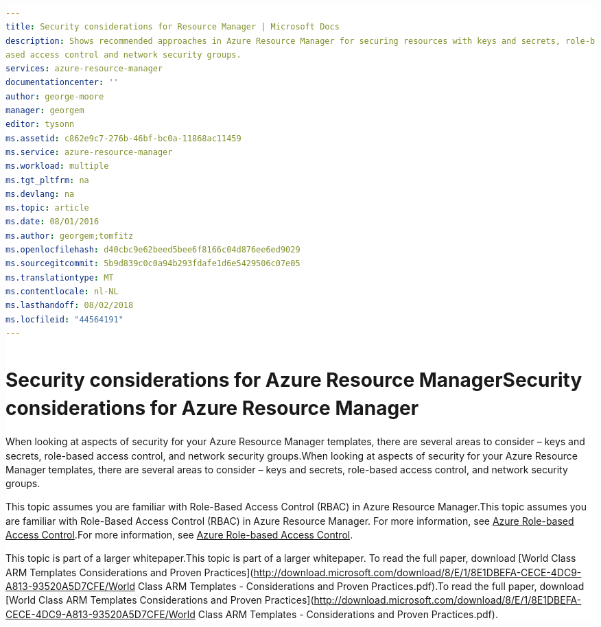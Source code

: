 ```yaml
---
title: Security considerations for Resource Manager | Microsoft Docs
description: Shows recommended approaches in Azure Resource Manager for securing resources with keys and secrets, role-based access control and network security groups.
services: azure-resource-manager
documentationcenter: ''
author: george-moore
manager: georgem
editor: tysonn
ms.assetid: c862e9c7-276b-46bf-bc0a-11868ac11459
ms.service: azure-resource-manager
ms.workload: multiple
ms.tgt_pltfrm: na
ms.devlang: na
ms.topic: article
ms.date: 08/01/2016
ms.author: georgem;tomfitz
ms.openlocfilehash: d40cbc9e62beed5bee6f8166c04d876ee6ed9029
ms.sourcegitcommit: 5b9d839c0c0a94b293fdafe1d6e5429506c07e05
ms.translationtype: MT
ms.contentlocale: nl-NL
ms.lasthandoff: 08/02/2018
ms.locfileid: "44564191"
---
```

# <a name="security-considerations-for-azure-resource-manager"></a><span data-ttu-id="eb215-103">Security considerations for Azure Resource Manager</span><span class="sxs-lookup"><span data-stu-id="eb215-103">Security considerations for Azure Resource Manager</span></span>
<span data-ttu-id="eb215-104">When looking at aspects of security for your Azure Resource Manager templates, there are several areas to consider – keys and secrets, role-based access control, and network security groups.</span><span class="sxs-lookup"><span data-stu-id="eb215-104">When looking at aspects of security for your Azure Resource Manager templates, there are several areas to consider – keys and secrets, role-based access control, and network security groups.</span></span>

<span data-ttu-id="eb215-105">This topic assumes you are familiar with Role-Based Access Control (RBAC) in Azure Resource Manager.</span><span class="sxs-lookup"><span data-stu-id="eb215-105">This topic assumes you are familiar with Role-Based Access Control (RBAC) in Azure Resource Manager.</span></span> <span data-ttu-id="eb215-106">For more information, see [Azure Role-based Access Control](../active-directory/role-based-access-control-configure.md).</span><span class="sxs-lookup"><span data-stu-id="eb215-106">For more information, see [Azure Role-based Access Control](../active-directory/role-based-access-control-configure.md).</span></span>

<span data-ttu-id="eb215-107">This topic is part of a larger whitepaper.</span><span class="sxs-lookup"><span data-stu-id="eb215-107">This topic is part of a larger whitepaper.</span></span> <span data-ttu-id="eb215-108">To read the full paper, download [World Class ARM Templates Considerations and Proven Practices](http://download.microsoft.com/download/8/E/1/8E1DBEFA-CECE-4DC9-A813-93520A5D7CFE/World Class ARM Templates - Considerations and Proven Practices.pdf).</span><span class="sxs-lookup"><span data-stu-id="eb215-108">To read the full paper, download [World Class ARM Templates Considerations and Proven Practices](http://download.microsoft.com/download/8/E/1/8E1DBEFA-CECE-4DC9-A813-93520A5D7CFE/World Class ARM Templates - Considerations and Proven Practices.pdf).</span></span>
